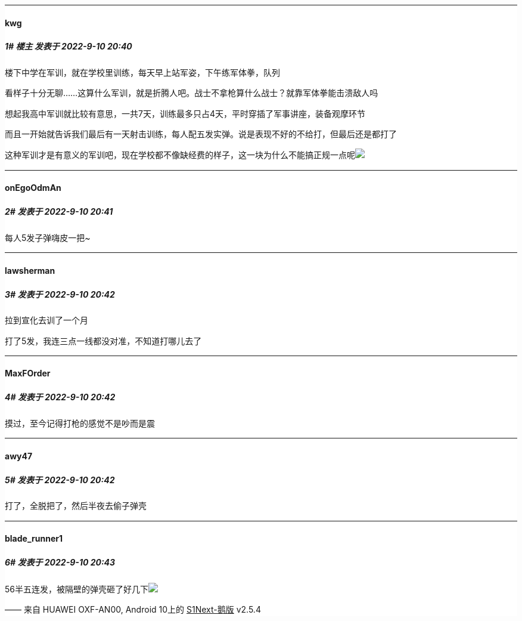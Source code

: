 

*****

####  kwg  
##### 1#       楼主       发表于 2022-9-10 20:40

楼下中学在军训，就在学校里训练，每天早上站军姿，下午练军体拳，队列

看样子十分无聊……这算什么军训，就是折腾人吧。战士不拿枪算什么战士？就靠军体拳能击溃敌人吗

想起我高中军训就比较有意思，一共7天，训练最多只占4天，平时穿插了军事讲座，装备观摩环节

而且一开始就告诉我们最后有一天射击训练，每人配五发实弹。说是表现不好的不给打，但最后还是都打了

这种军训才是有意义的军训吧，现在学校都不像缺经费的样子，这一块为什么不能搞正规一点呢<img src="https://static.saraba1st.com/image/smiley/face2017/037.png" referrerpolicy="no-referrer">

*****

####  onEgoOdmAn  
##### 2#       发表于 2022-9-10 20:41

每人5发子弹嗨皮一把~

*****

####  lawsherman  
##### 3#       发表于 2022-9-10 20:42

拉到宣化去训了一个月

打了5发，我连三点一线都没对准，不知道打哪儿去了

*****

####  MaxFOrder  
##### 4#       发表于 2022-9-10 20:42

摸过，至今记得打枪的感觉不是吵而是震

*****

####  awy47  
##### 5#       发表于 2022-9-10 20:42

打了，全脱把了，然后半夜去偷子弹壳

*****

####  blade_runner1  
##### 6#       发表于 2022-9-10 20:43

56半五连发，被隔壁的弹壳砸了好几下<img src="https://static.saraba1st.com/image/smiley/face2017/001.png" referrerpolicy="no-referrer">

—— 来自 HUAWEI OXF-AN00, Android 10上的 [S1Next-鹅版](https://github.com/ykrank/S1-Next/releases) v2.5.4
